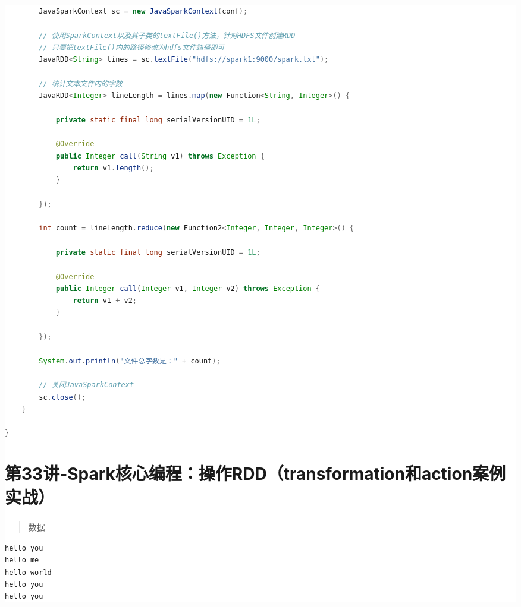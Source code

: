 ```java
		JavaSparkContext sc = new JavaSparkContext(conf);

		// 使用SparkContext以及其子类的textFile()方法，针对HDFS文件创建RDD
		// 只要把textFile()内的路径修改为hdfs文件路径即可
		JavaRDD<String> lines = sc.textFile("hdfs://spark1:9000/spark.txt");

		// 统计文本文件内的字数
		JavaRDD<Integer> lineLength = lines.map(new Function<String, Integer>() {

			private static final long serialVersionUID = 1L;

			@Override
			public Integer call(String v1) throws Exception {
				return v1.length();
			}

		});

		int count = lineLength.reduce(new Function2<Integer, Integer, Integer>() {

			private static final long serialVersionUID = 1L;

			@Override
			public Integer call(Integer v1, Integer v2) throws Exception {
				return v1 + v2;
			}

		});

		System.out.println("文件总字数是：" + count);

		// 关闭JavaSparkContext
		sc.close();
	}

}

```




# 第33讲-Spark核心编程：操作RDD（transformation和action案例实战）

> 数据

```
hello you
hello me
hello world
hello you
hello you
```
